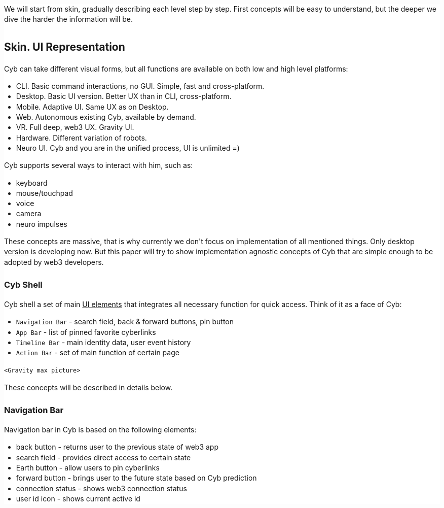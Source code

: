 We will start from skin, gradually describing each level step by step. First concepts will be easy to understand, but the deeper we dive the harder the information will be.


## Skin. UI Representation

Cyb can take different visual forms, but all functions are available on both low and high level platforms:

- CLI. Basic command interactions, no GUI. Simple, fast and cross-platform.
- Desktop. Basic UI version. Better UX than in CLI, cross-platform.
- Mobile. Adaptive UI. Same UX as on Desktop.
- Web. Autonomous existing Cyb, available by demand.
- VR. Full deep, web3 UX. Gravity UI.
- Hardware. Different variation of robots.
- Neuro UI. Cyb and you are in the unified process, UI is unlimited =)

Cyb supports several ways to interact with him, such as:

- keyboard
- mouse/touchpad
- voice
- camera
- neuro impulses

These concepts are massive, that is why currently we don't focus on implementation of all mentioned things.
Only desktop [version](https://github.com/cybercongress/cyb/releases) is developing now.
But this paper will try to show implementation agnostic concepts of Cyb that are simple enough to be adopted by web3 developers.


### Cyb Shell

Cyb shell a set of main [UI elements](https://github.com/cybercongress/ui.cyb/blob/graphics/gravity.sketch) that integrates all necessary function for quick access.
Think of it as a face of Cyb:

- `Navigation Bar` - search field, back & forward buttons, pin button
- `App Bar` - list of pinned favorite cyberlinks
- `Timeline Bar` - main identity data, user event history
- `Action Bar` - set of main function of certain page

```
<Gravity max picture>
```

These concepts will be described in details below.


### Navigation Bar

Navigation bar in Cyb is based on the following elements:

- back button - returns user to the previous state of web3 app
- search field - provides direct access to certain state
- Earth button - allow users to pin cyberlinks
- forward button - brings user to the future state based on Cyb prediction
- connection status - shows web3 connection status
- user id icon - shows current active id
